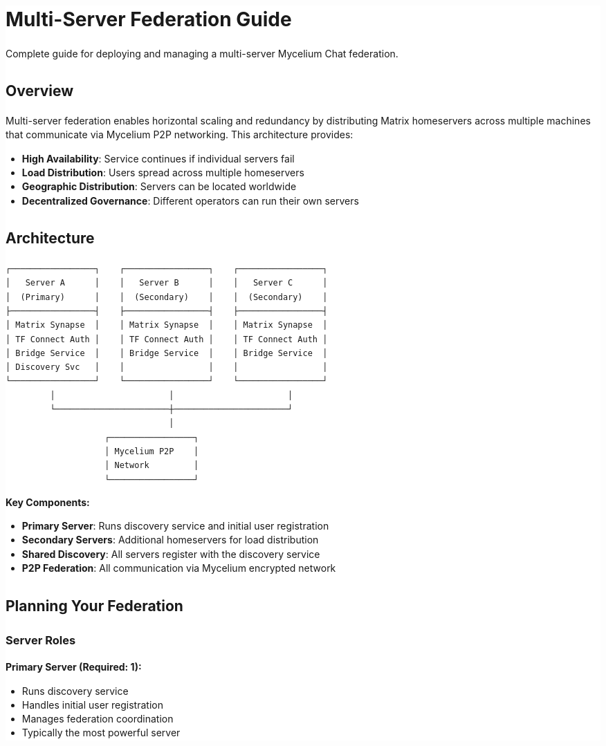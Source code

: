 # Multi-Server Federation Guide

Complete guide for deploying and managing a multi-server Mycelium Chat federation.

## Overview

Multi-server federation enables horizontal scaling and redundancy by distributing Matrix homeservers across multiple machines that communicate via Mycelium P2P networking. This architecture provides:

- **High Availability**: Service continues if individual servers fail
- **Load Distribution**: Users spread across multiple homeservers
- **Geographic Distribution**: Servers can be located worldwide
- **Decentralized Governance**: Different operators can run their own servers

## Architecture

```
┌─────────────────┐    ┌─────────────────┐    ┌─────────────────┐
│   Server A      │    │   Server B      │    │   Server C      │
│  (Primary)      │    │  (Secondary)    │    │  (Secondary)    │
├─────────────────┤    ├─────────────────┤    ├─────────────────┤
│ Matrix Synapse  │    │ Matrix Synapse  │    │ Matrix Synapse  │
│ TF Connect Auth │    │ TF Connect Auth │    │ TF Connect Auth │
│ Bridge Service  │    │ Bridge Service  │    │ Bridge Service  │
│ Discovery Svc   │    │                 │    │                 │
└─────────────────┘    └─────────────────┘    └─────────────────┘
         │                       │                       │
         └───────────────────────┼───────────────────────┘
                                 │
                    ┌─────────────────┐
                    │ Mycelium P2P    │
                    │ Network         │
                    └─────────────────┘
```

**Key Components:**
- **Primary Server**: Runs discovery service and initial user registration
- **Secondary Servers**: Additional homeservers for load distribution
- **Shared Discovery**: All servers register with the discovery service
- **P2P Federation**: All communication via Mycelium encrypted network

## Planning Your Federation

### Server Roles

**Primary Server (Required: 1):**
- Runs discovery service
- Handles initial user registration
- Manages federation coordination
- Typically the most powerful server
